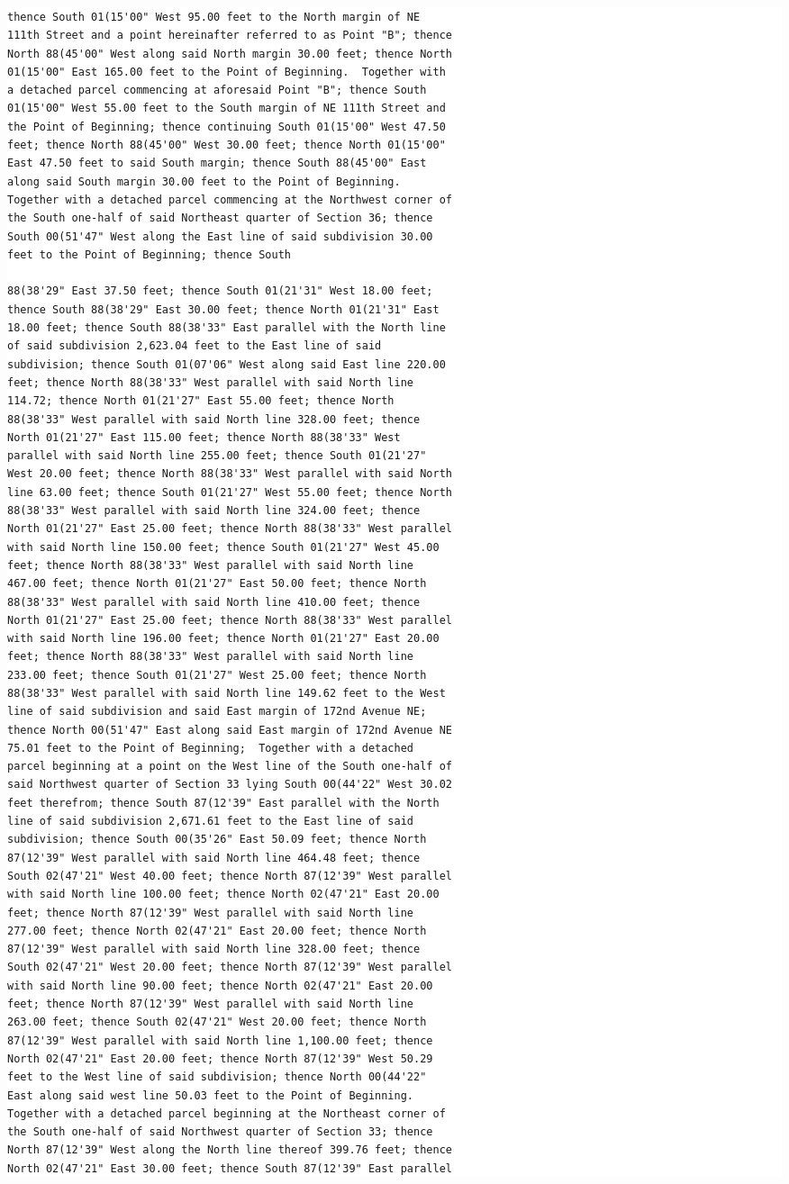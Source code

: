     thence South 01(15'00" West 95.00 feet to the North margin of NE  
    111th Street and a point hereinafter referred to as Point "B"; thence  
    North 88(45'00" West along said North margin 30.00 feet; thence North  
    01(15'00" East 165.00 feet to the Point of Beginning.  Together with  
    a detached parcel commencing at aforesaid Point "B"; thence South  
    01(15'00" West 55.00 feet to the South margin of NE 111th Street and  
    the Point of Beginning; thence continuing South 01(15'00" West 47.50  
    feet; thence North 88(45'00" West 30.00 feet; thence North 01(15'00"  
    East 47.50 feet to said South margin; thence South 88(45'00" East  
    along said South margin 30.00 feet to the Point of Beginning.  
    Together with a detached parcel commencing at the Northwest corner of  
    the South one-half of said Northeast quarter of Section 36; thence  
    South 00(51'47" West along the East line of said subdivision 30.00  
    feet to the Point of Beginning; thence South  
  
    88(38'29" East 37.50 feet; thence South 01(21'31" West 18.00 feet;  
    thence South 88(38'29" East 30.00 feet; thence North 01(21'31" East  
    18.00 feet; thence South 88(38'33" East parallel with the North line  
    of said subdivision 2,623.04 feet to the East line of said  
    subdivision; thence South 01(07'06" West along said East line 220.00  
    feet; thence North 88(38'33" West parallel with said North line  
    114.72; thence North 01(21'27" East 55.00 feet; thence North  
    88(38'33" West parallel with said North line 328.00 feet; thence  
    North 01(21'27" East 115.00 feet; thence North 88(38'33" West  
    parallel with said North line 255.00 feet; thence South 01(21'27"  
    West 20.00 feet; thence North 88(38'33" West parallel with said North  
    line 63.00 feet; thence South 01(21'27" West 55.00 feet; thence North  
    88(38'33" West parallel with said North line 324.00 feet; thence  
    North 01(21'27" East 25.00 feet; thence North 88(38'33" West parallel  
    with said North line 150.00 feet; thence South 01(21'27" West 45.00  
    feet; thence North 88(38'33" West parallel with said North line  
    467.00 feet; thence North 01(21'27" East 50.00 feet; thence North  
    88(38'33" West parallel with said North line 410.00 feet; thence  
    North 01(21'27" East 25.00 feet; thence North 88(38'33" West parallel  
    with said North line 196.00 feet; thence North 01(21'27" East 20.00  
    feet; thence North 88(38'33" West parallel with said North line  
    233.00 feet; thence South 01(21'27" West 25.00 feet; thence North  
    88(38'33" West parallel with said North line 149.62 feet to the West  
    line of said subdivision and said East margin of 172nd Avenue NE;  
    thence North 00(51'47" East along said East margin of 172nd Avenue NE  
    75.01 feet to the Point of Beginning;  Together with a detached  
    parcel beginning at a point on the West line of the South one-half of  
    said Northwest quarter of Section 33 lying South 00(44'22" West 30.02  
    feet therefrom; thence South 87(12'39" East parallel with the North  
    line of said subdivision 2,671.61 feet to the East line of said  
    subdivision; thence South 00(35'26" East 50.09 feet; thence North  
    87(12'39" West parallel with said North line 464.48 feet; thence  
    South 02(47'21" West 40.00 feet; thence North 87(12'39" West parallel  
    with said North line 100.00 feet; thence North 02(47'21" East 20.00  
    feet; thence North 87(12'39" West parallel with said North line  
    277.00 feet; thence North 02(47'21" East 20.00 feet; thence North  
    87(12'39" West parallel with said North line 328.00 feet; thence  
    South 02(47'21" West 20.00 feet; thence North 87(12'39" West parallel  
    with said North line 90.00 feet; thence North 02(47'21" East 20.00  
    feet; thence North 87(12'39" West parallel with said North line  
    263.00 feet; thence South 02(47'21" West 20.00 feet; thence North  
    87(12'39" West parallel with said North line 1,100.00 feet; thence  
    North 02(47'21" East 20.00 feet; thence North 87(12'39" West 50.29  
    feet to the West line of said subdivision; thence North 00(44'22"  
    East along said west line 50.03 feet to the Point of Beginning.  
    Together with a detached parcel beginning at the Northeast corner of  
    the South one-half of said Northwest quarter of Section 33; thence  
    North 87(12'39" West along the North line thereof 399.76 feet; thence  
    North 02(47'21" East 30.00 feet; thence South 87(12'39" East parallel  